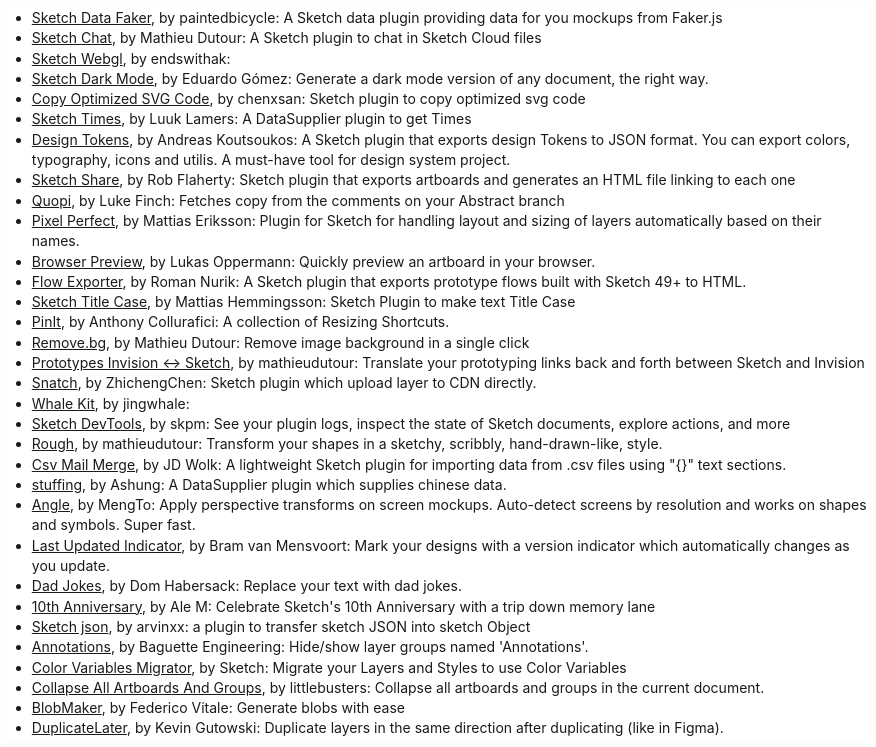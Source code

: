 - [Sketch Data Faker](https://github.com/paintedbicycle/sketch-data-faker), by paintedbicycle: A Sketch data plugin providing data for you mockups from Faker.js
- [Sketch Chat](https://github.com/mathieudutour/sketch-chat), by Mathieu Dutour: A Sketch plugin to chat in Sketch Cloud files
- [Sketch Webgl](https://github.com/endswithak/sketch-webgl), by endswithak:
- [Sketch Dark Mode](https://sketch-dark-mode.eduardogomez.io), by Eduardo Gómez: Generate a dark mode version of any document, the right way.
- [Copy Optimized SVG Code](https://github.com/chenxsan/copy-optimized-svg-code), by chenxsan: Sketch plugin to copy optimized svg code
- [Sketch Times](https://github.com/xaddict/sketch-times), by Luuk Lamers: A DataSupplier plugin to get Times
- [Design Tokens](https://github.com/design-meets-development/design-tokens-plugin), by Andreas Koutsoukos: A Sketch plugin that exports design Tokens to JSON format. You can export colors, typography, icons and utilis. A must-have tool for design system project.
- [Sketch Share](https://github.com/robflaherty/sketch-share), by Rob Flaherty: Sketch plugin that exports artboards and generates an HTML file linking to each one
- [Quopi](https://github.com/LukeFinch/Quopi), by Luke Finch: Fetches copy from the comments on your Abstract branch
- [Pixel Perfect](https://github.com/materik/sketchplugin-pixelperfect), by Mattias Eriksson: Plugin for Sketch for handling layout and sizing of layers automatically based on their names.
- [Browser Preview](https://github.com/lukasoppermann/browser-preview), by Lukas Oppermann: Quickly preview an artboard in your browser.
- [Flow Exporter](https://github.com/romannurik/Sketch-FlowExporter), by Roman Nurik: A Sketch plugin that exports prototype flows built with Sketch 49+ to HTML.
- [Sketch Title Case](https://github.com/hemmingsson/sketch-title-case), by Mattias Hemmingsson: Sketch Plugin to make text Title Case
- [PinIt](https://github.com/acollurafici/PinIt), by Anthony Collurafici: A collection of Resizing Shortcuts.
- [Remove.bg](https://github.com/mathieudutour/sketch-remove-bg), by Mathieu Dutour: Remove image background in a single click
- [Prototypes Invision ↔︎ Sketch](https://github.com/mathieudutour/prototypes-invision-sketch), by mathieudutour: Translate your prototyping links back and forth between Sketch and Invision
- [Snatch](https://github.com/ZhichengChen/snatch), by ZhichengChen: Sketch plugin which upload layer to CDN directly.
- [Whale Kit](https://github.com/jingwhale/whale-kit), by jingwhale:
- [Sketch DevTools](https://github.com/skpm/sketch-dev-tools), by skpm: See your plugin logs, inspect the state of Sketch documents, explore actions, and more
- [Rough](https://github.com/mathieudutour/rough-sketch), by mathieudutour: Transform your shapes in a sketchy, scribbly, hand-drawn-like, style.
- [Csv Mail Merge](https://github.com/jdwolk/sketch-csv-mailmerge), by JD Wolk: A lightweight Sketch plugin for importing data from .csv files using "{}" text sections.
- [stuffing](https://github.com/Ashung/Sketch-Stuffing), by Ashung: A DataSupplier plugin which supplies chinese data.
- [Angle](https://angle.sh), by MengTo: Apply perspective transforms on screen mockups. Auto-detect screens by resolution and works on shapes and symbols. Super fast.
- [Last Updated Indicator](https://github.com/bvmensvoort/sketch-last-updated), by Bram van Mensvoort: Mark your designs with a version indicator which automatically changes as you update.
- [Dad Jokes](https://github.com/domhabersack/sketch-dadjokes), by Dom Habersack: Replace your text with dad jokes.
- [10th Anniversary](https://github.com/bomberstudios/10th-anniversary), by Ale M: Celebrate Sketch's 10th Anniversary with a trip down memory lane
- [Sketch json](https://github.com/arvinxx/sketch-json), by arvinxx: a plugin to transfer sketch JSON into sketch Object
- [Annotations](https://github.com/BaguetteEngineering/annotations-sketch-plugin), by Baguette Engineering: Hide/show layer groups named 'Annotations'.
- [Color Variables Migrator](https://github.com/sketch-hq/color-variables-migrator), by Sketch: Migrate your Layers and Styles to use Color Variables
- [Collapse All Artboards And Groups](https://github.com/littlebusters/Collapse-All-Artboards-and-Groups), by littlebusters: Collapse all artboards and groups in the current document.
- [BlobMaker](https://github.com/Rawnly/blobmaker_sketch), by Federico Vitale: Generate blobs with ease
- [DuplicateLater](https://github.com/KevinGutowski/Duplicate-Later), by Kevin Gutowski: Duplicate layers in the same direction after duplicating (like in Figma).